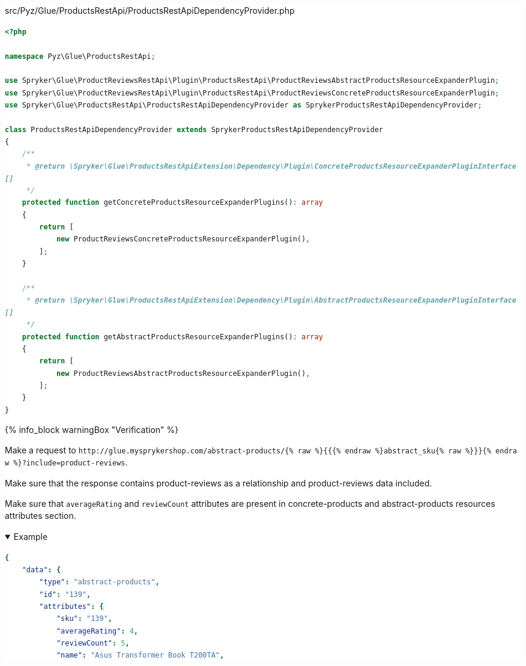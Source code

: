 src/Pyz/Glue/ProductsRestApi/ProductsRestApiDependencyProvider.php

```php
<?php
 
namespace Pyz\Glue\ProductsRestApi;
 
use Spryker\Glue\ProductReviewsRestApi\Plugin\ProductsRestApi\ProductReviewsAbstractProductsResourceExpanderPlugin;
use Spryker\Glue\ProductReviewsRestApi\Plugin\ProductsRestApi\ProductReviewsConcreteProductsResourceExpanderPlugin;
use Spryker\Glue\ProductsRestApi\ProductsRestApiDependencyProvider as SprykerProductsRestApiDependencyProvider;
 
class ProductsRestApiDependencyProvider extends SprykerProductsRestApiDependencyProvider
{
    /**
     * @return \Spryker\Glue\ProductsRestApiExtension\Dependency\Plugin\ConcreteProductsResourceExpanderPluginInterface[]
     */
    protected function getConcreteProductsResourceExpanderPlugins(): array
    {
        return [
            new ProductReviewsConcreteProductsResourceExpanderPlugin(),
        ];
    }
 
    /**
     * @return \Spryker\Glue\ProductsRestApiExtension\Dependency\Plugin\AbstractProductsResourceExpanderPluginInterface[]
     */
    protected function getAbstractProductsResourceExpanderPlugins(): array
    {
        return [
            new ProductReviewsAbstractProductsResourceExpanderPlugin(),
        ];
    }
}
```

{% info_block warningBox "Verification" %}

Make a request to `http://glue.mysprykershop.com/abstract-products/{% raw %}{{{% endraw %}abstract_sku{% raw %}}}{% endraw %}?include=product-reviews`.

Make sure that the response contains product-reviews as a relationship and product-reviews data included.

Make sure that `averageRating` and `reviewCount` attributes are present in concrete-products and abstract-products resources attributes section.

<details open>
<summary markdown='span'>Example</summary>

```yaml
{
    "data": {
        "type": "abstract-products",
        "id": "139",
        "attributes": {
            "sku": "139",
            "averageRating": 4,
            "reviewCount": 5,
            "name": "Asus Transformer Book T200TA",
```